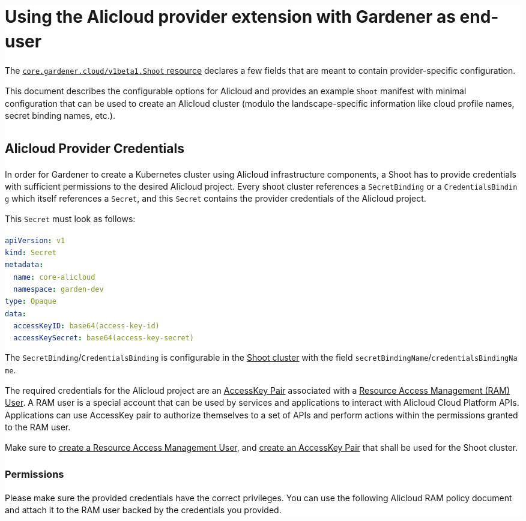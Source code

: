 # Using the Alicloud provider extension with Gardener as end-user

The [`core.gardener.cloud/v1beta1.Shoot` resource](https://github.com/gardener/gardener/blob/master/example/90-shoot.yaml) declares a few fields that are meant to contain provider-specific configuration.

This document describes the configurable options for Alicloud and provides an example `Shoot` manifest with minimal configuration that can be used to create an Alicloud cluster (modulo the landscape-specific information like cloud profile names, secret binding names, etc.).

## Alicloud Provider Credentials

In order for Gardener to create a Kubernetes cluster using Alicloud infrastructure components, a Shoot has to provide credentials with sufficient permissions to the desired Alicloud project.
Every shoot cluster references a `SecretBinding` or a `CredentialsBinding` which itself references a `Secret`, and this `Secret` contains the provider credentials of the Alicloud project.

This `Secret` must look as follows:

```yaml
apiVersion: v1
kind: Secret
metadata:
  name: core-alicloud
  namespace: garden-dev
type: Opaque
data:
  accessKeyID: base64(access-key-id)
  accessKeySecret: base64(access-key-secret)
```

The `SecretBinding`/`CredentialsBinding` is configurable in the [Shoot cluster](https://github.com/gardener/gardener/blob/master/example/90-shoot.yaml) with the field `secretBindingName`/`credentialsBindingName`.

The required credentials for the Alicloud project are an [AccessKey Pair](https://www.alibabacloud.com/help/doc-detail/29009.htm) associated with a [Resource Access Management (RAM) User](https://www.alibabacloud.com/help/doc-detail/28627.htm).
A RAM user is a special account that can be used by services and applications to interact with Alicloud Cloud Platform APIs.
Applications can use AccessKey pair to authorize themselves to a set of APIs and perform actions within the permissions granted to the RAM user.

Make sure to [create a Resource Access Management User](https://www.alibabacloud.com/help/doc-detail/93720.htm), and [create an AccessKey Pair](https://partners-intl.aliyun.com/help/doc-detail/116401.htm) that shall be used for the Shoot cluster.

### Permissions

Please make sure the provided credentials have the correct privileges. You can use the following Alicloud RAM policy document and attach it to the RAM user backed by the credentials you provided.
